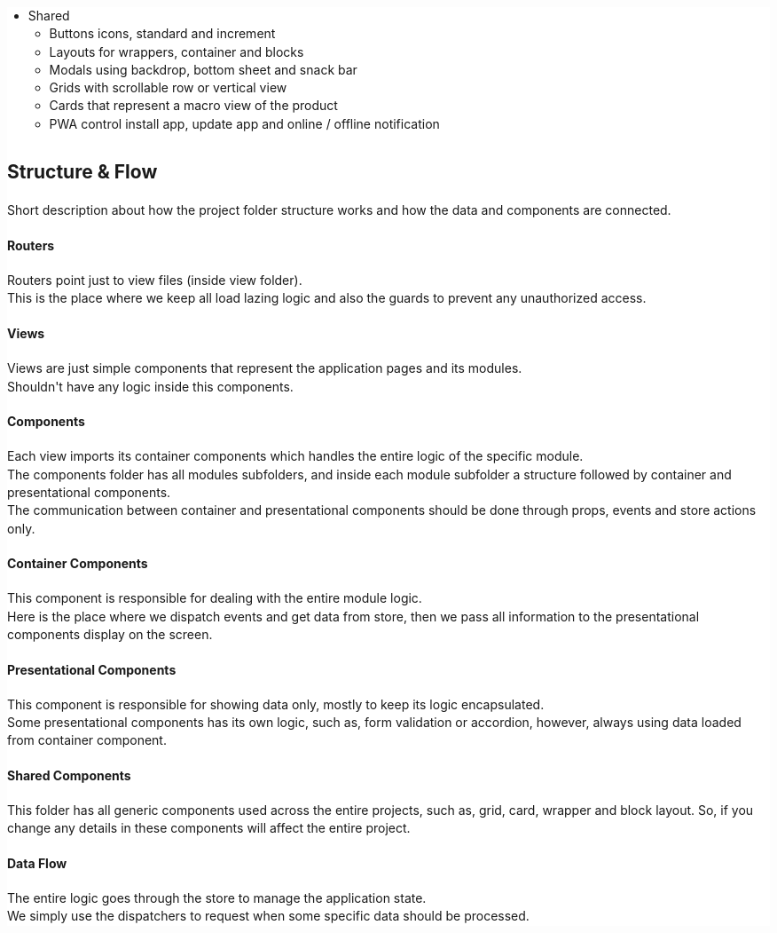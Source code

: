 * Shared 
  * Buttons icons, standard and increment
  * Layouts for wrappers, container and blocks
  * Modals using backdrop, bottom sheet and snack bar
  * Grids with scrollable row or vertical view
  * Cards that represent a macro view of the product
  * PWA control install app, update app and online / offline notification


## Structure & Flow
Short description about how the project folder structure works and how the data and components are connected.


#### Routers
Routers point just to view files (inside view folder).\
This is the place where we keep all load lazing logic and also the guards to prevent any unauthorized access.


#### Views
Views are just simple components that represent the application pages and its modules.\
Shouldn't have any logic inside this components.


#### Components
Each view imports its container components which handles the entire logic of the specific module.\
The components folder has all modules subfolders, and inside each module subfolder a structure followed by container and presentational components.\
The communication between container and presentational components should be done through props, events and store actions only.


#### Container Components
This component is responsible for dealing with the entire module logic.\
Here is the place where we dispatch events and get data from store, then we pass all information to the presentational components display on the screen.


#### Presentational Components
This component is responsible for showing data only, mostly to keep its logic encapsulated.\
Some presentational components has its own logic, such as, form validation or accordion, however, always using data loaded from container component.



#### Shared Components
This folder has all generic components used across the entire projects, such as, grid, card, wrapper and block layout. So, if you change any details in these components will affect the entire project.


#### Data Flow
The entire logic goes through the store to manage the application state.\
We simply use the dispatchers to request when some specific data should be processed.
